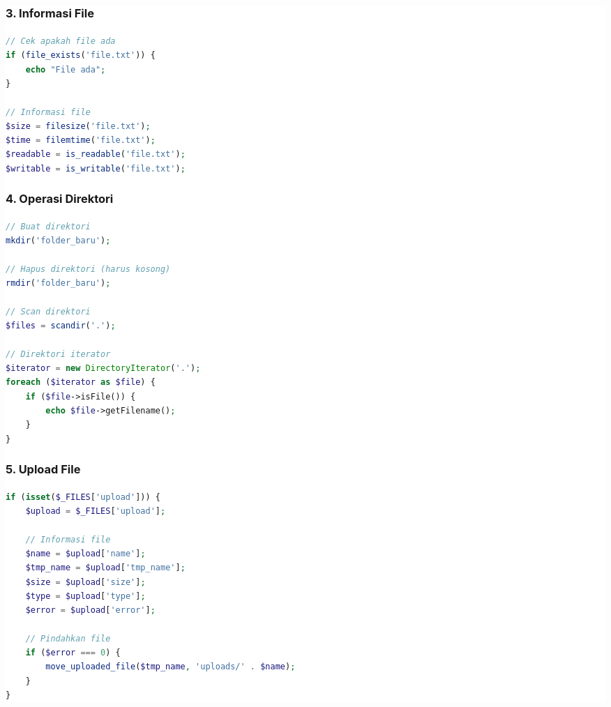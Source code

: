 ### 3. Informasi File
```php
// Cek apakah file ada
if (file_exists('file.txt')) {
    echo "File ada";
}

// Informasi file
$size = filesize('file.txt');
$time = filemtime('file.txt');
$readable = is_readable('file.txt');
$writable = is_writable('file.txt');
```

### 4. Operasi Direktori
```php
// Buat direktori
mkdir('folder_baru');

// Hapus direktori (harus kosong)
rmdir('folder_baru');

// Scan direktori
$files = scandir('.');

// Direktori iterator
$iterator = new DirectoryIterator('.');
foreach ($iterator as $file) {
    if ($file->isFile()) {
        echo $file->getFilename();
    }
}
```

### 5. Upload File
```php
if (isset($_FILES['upload'])) {
    $upload = $_FILES['upload'];

    // Informasi file
    $name = $upload['name'];
    $tmp_name = $upload['tmp_name'];
    $size = $upload['size'];
    $type = $upload['type'];
    $error = $upload['error'];

    // Pindahkan file
    if ($error === 0) {
        move_uploaded_file($tmp_name, 'uploads/' . $name);
    }
}
```
